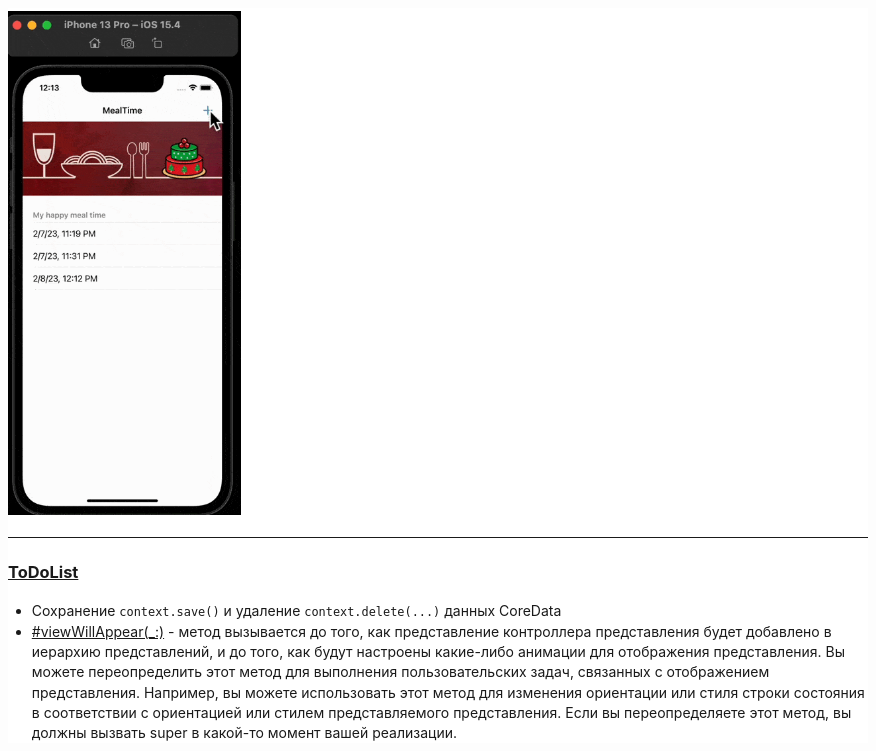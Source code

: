 <img alt="image" src="images/MealTime.gif"  height = 510 width = 233/>

---
### [ToDoList](https://github.com/artemiosdev/Small-projects/tree/main/ToDoList/ToDoList)

- Сохранение `context.save()` и удаление `context.delete(...)` данных CoreData
- [#viewWillAppear(_:)](https://developer.apple.com/documentation/uikit/uiviewcontroller/1621510-viewwillappear) - метод вызывается до того, как представление контроллера представления будет добавлено в иерархию представлений, и до того, как будут настроены какие-либо анимации для отображения представления. Вы можете переопределить этот метод для выполнения пользовательских задач, связанных с отображением представления. Например, вы можете использовать этот метод для изменения ориентации или стиля строки состояния в соответствии с ориентацией или стилем представляемого представления. Если вы переопределяете этот метод, вы должны вызвать super в какой-то момент вашей реализации.
